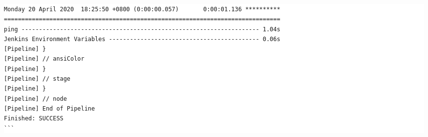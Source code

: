     Monday 20 April 2020  18:25:50 +0800 (0:00:00.057)       0:00:01.136 ********** 
    =============================================================================== 
    ping -------------------------------------------------------------------- 1.04s
    Jenkins Environment Variables ------------------------------------------- 0.06s
    [Pipeline] }
    [Pipeline] // ansiColor
    [Pipeline] }
    [Pipeline] // stage
    [Pipeline] }
    [Pipeline] // node
    [Pipeline] End of Pipeline
    Finished: SUCCESS
    ```
